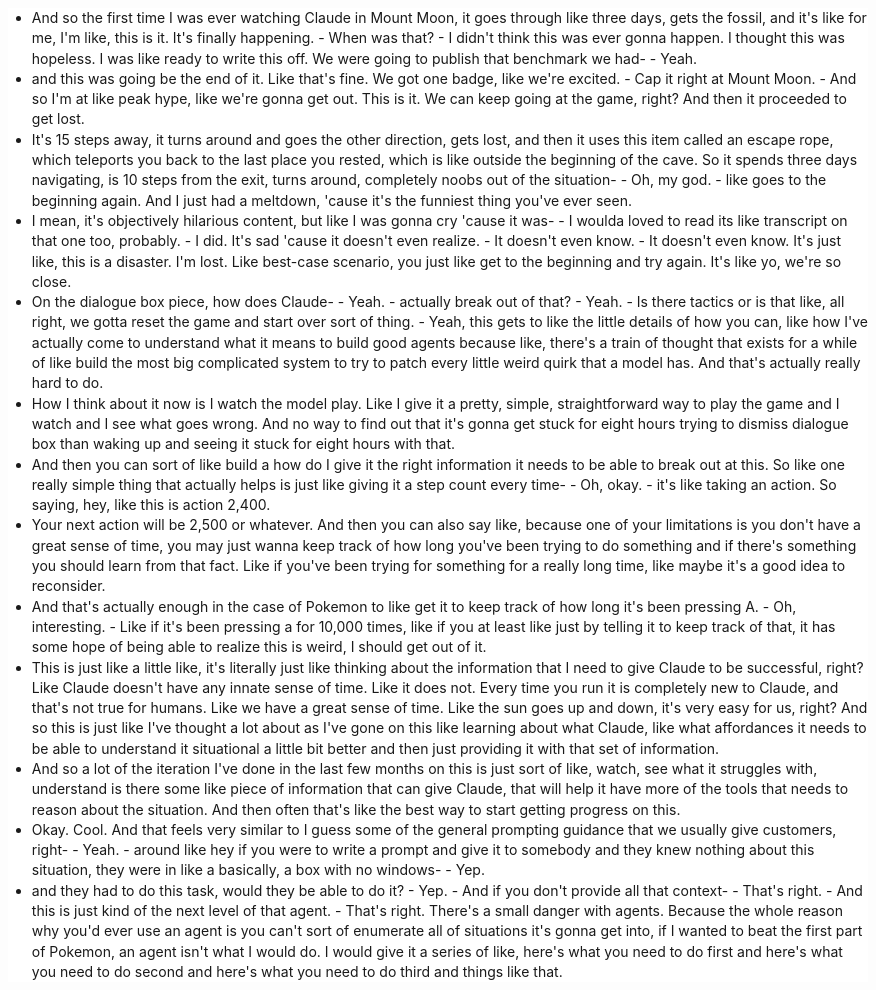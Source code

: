 - And so the first time I was ever watching Claude in Mount Moon, it goes through like three days, gets the fossil, and it's like for me, I'm like, this is it. It's finally happening. - When was that? - I didn't think this was ever gonna happen. I thought this was hopeless. I was like ready to write this off. We were going to publish that benchmark we had- - Yeah.
- and this was going be the end of it. Like that's fine. We got one badge, like we're excited. - Cap it right at Mount Moon. - And so I'm at like peak hype, like we're gonna get out. This is it. We can keep going at the game, right? And then it proceeded to get lost.
- It's 15 steps away, it turns around and goes the other direction, gets lost, and then it uses this item called an escape rope, which teleports you back to the last place you rested, which is like outside the beginning of the cave. So it spends three days navigating, is 10 steps from the exit, turns around, completely noobs out of the situation- - Oh, my god. - like goes to the beginning again. And I just had a meltdown, 'cause it's the funniest thing you've ever seen.
- I mean, it's objectively hilarious content, but like I was gonna cry 'cause it was- - I woulda loved to read its like transcript on that one too, probably. - I did. It's sad 'cause it doesn't even realize. - It doesn't even know. - It doesn't even know. It's just like, this is a disaster. I'm lost. Like best-case scenario, you just like get to the beginning and try again. It's like yo, we're so close.
- On the dialogue box piece, how does Claude- - Yeah. - actually break out of that? - Yeah. - Is there tactics or is that like, all right, we gotta reset the game and start over sort of thing. - Yeah, this gets to like the little details of how you can, like how I've actually come to understand what it means to build good agents because like, there's a train of thought that exists for a while of like build the most big complicated system to try to patch every little weird quirk that a model has. And that's actually really hard to do.
- How I think about it now is I watch the model play. Like I give it a pretty, simple, straightforward way to play the game and I watch and I see what goes wrong. And no way to find out that it's gonna get stuck for eight hours trying to dismiss dialogue box than waking up and seeing it stuck for eight hours with that.
- And then you can sort of like build a how do I give it the right information it needs to be able to break out at this. So like one really simple thing that actually helps is just like giving it a step count every time- - Oh, okay. - it's like taking an action. So saying, hey, like this is action 2,400.
- Your next action will be 2,500 or whatever. And then you can also say like, because one of your limitations is you don't have a great sense of time, you may just wanna keep track of how long you've been trying to do something and if there's something you should learn from that fact. Like if you've been trying for something for a really long time, like maybe it's a good idea to reconsider.
- And that's actually enough in the case of Pokemon to like get it to keep track of how long it's been pressing A. - Oh, interesting. - Like if it's been pressing a for 10,000 times, like if you at least like just by telling it to keep track of that, it has some hope of being able to realize this is weird, I should get out of it.
- This is just like a little like, it's literally just like thinking about the information that I need to give Claude to be successful, right? Like Claude doesn't have any innate sense of time. Like it does not. Every time you run it is completely new to Claude, and that's not true for humans. Like we have a great sense of time. Like the sun goes up and down, it's very easy for us, right? And so this is just like I've thought a lot about as I've gone on this like learning about what Claude, like what affordances it needs to be able to understand it situational a little bit better and then just providing it with that set of information.
- And so a lot of the iteration I've done in the last few months on this is just sort of like, watch, see what it struggles with, understand is there some like piece of information that can give Claude, that will help it have more of the tools that needs to reason about the situation. And then often that's like the best way to start getting progress on this.
- Okay. Cool. And that feels very similar to I guess some of the general prompting guidance that we usually give customers, right- - Yeah. - around like hey if you were to write a prompt and give it to somebody and they knew nothing about this situation, they were in like a basically, a box with no windows- - Yep.
- and they had to do this task, would they be able to do it? - Yep. - And if you don't provide all that context- - That's right. - And this is just kind of the next level of that agent. - That's right. There's a small danger with agents. Because the whole reason why you'd ever use an agent is you can't sort of enumerate all of situations it's gonna get into, if I wanted to beat the first part of Pokemon, an agent isn't what I would do. I would give it a series of like, here's what you need to do first and here's what you need to do second and here's what you need to do third and things like that.